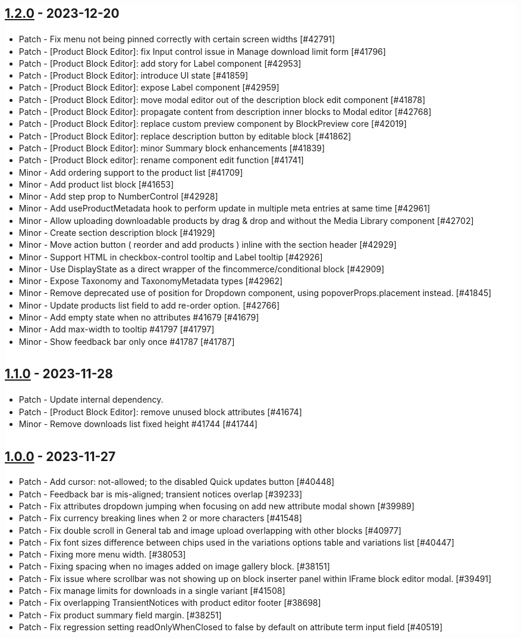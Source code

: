 ## [1.2.0](https://www.npmjs.com/package/@fincommerce/product-editor/v/1.2.0) - 2023-12-20 

-   Patch - Fix menu not being pinned correctly with certain screen widths [#42791]
-   Patch - [Product Block Editor]: fix Input control issue in Manage download limit form [#41796]
-   Patch - [Product Block Editor]: add story for Label component [#42953]
-   Patch - [Product Block Editor]: introduce UI state [#41859]
-   Patch - [Product Block Editor]: expose Label component [#42959]
-   Patch - [Product Block Editor]: move modal editor out of the description block edit component [#41878]
-   Patch - [Product Block Editor]: propagate content from description inner blocks to Modal editor [#42768]
-   Patch - [Product Block Editor]: replace custom preview component by BlockPreview core [#42019]
-   Patch - [Product Block Editor]: replace description button by editable block [#41862]
-   Patch - [Product Block Editor]: minor Summary block enhancements [#41839]
-   Patch - [Product Block editor]: rename component edit function [#41741]
-   Minor - Add ordering support to the product list [#41709]
-   Minor - Add product list block [#41653]
-   Minor - Add step prop to NumberControl [#42928]
-   Minor - Add useProductMetadata hook to perform update in multiple meta entries at same time [#42961]
-   Minor - Allow uploading downloadable products by drag & drop and without the Media Library component [#42702]
-   Minor - Create section description block [#41929]
-   Minor - Move action button ( reorder and add products ) inline with the section header [#42929]
-   Minor - Support HTML in checkbox-control tooltip and Label tooltip [#42926]
-   Minor - Use DisplayState as a direct wrapper of the fincommerce/conditional block [#42909]
-   Minor - Expose Taxonomy and TaxonomyMetadata types [#42962]
-   Minor - Remove deprecated use of position for Dropdown component, using popoverProps.placement instead. [#41845]
-   Minor - Update products list field to add re-order option. [#42766]
-   Minor - Add empty state when no attributes #41679 [#41679]
-   Minor - Add max-width to tooltip #41797 [#41797]
-   Minor - Show feedback bar only once #41787 [#41787]

## [1.1.0](https://www.npmjs.com/package/@fincommerce/product-editor/v/1.1.0) - 2023-11-28 

-   Patch - Update internal dependency.
-   Patch - [Product Block Editor]: remove unused block attributes [#41674]
-   Minor - Remove downloads list fixed height #41744 [#41744]

## [1.0.0](https://www.npmjs.com/package/@fincommerce/product-editor/v/1.0.0) - 2023-11-27 

-   Patch - Add cursor: not-allowed; to the disabled Quick updates button [#40448]
-   Patch - Feedback bar is mis-aligned; transient notices overlap [#39233]
-   Patch - Fix attributes dropdown jumping when focusing on add new attribute modal shown [#39989]
-   Patch - Fix currency breaking lines when 2 or more characters [#41548]
-   Patch - Fix double scroll in General tab and image upload overlapping with other blocks [#40977]
-   Patch - Fix font sizes difference between chips used in the variations options table and variations list [#40447]
-   Patch - Fixing more menu width. [#38053]
-   Patch - Fixing spacing when no images added on image gallery block. [#38151]
-   Patch - Fix issue where scrollbar was not showing up on block inserter panel within IFrame block editor modal. [#39491]
-   Patch - Fix manage limits for downloads in a single variant [#41508]
-   Patch - Fix overlapping TransientNotices with product editor footer [#38698]
-   Patch - Fix product summary field margin. [#38251]
-   Patch - Fix regression setting readOnlyWhenClosed to false by default on attribute term input field [#40519]